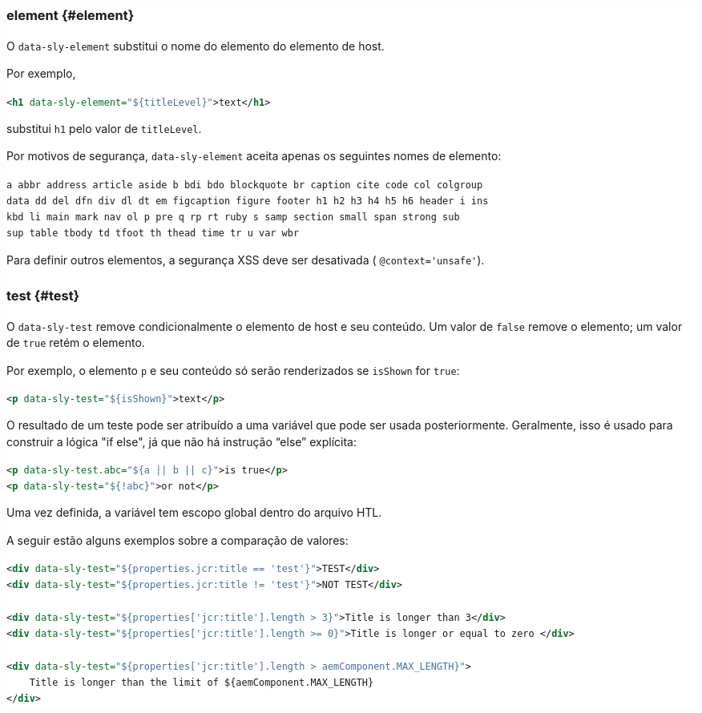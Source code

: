 ### element {#element}

O `data-sly-element` substitui o nome do elemento do elemento de host.

Por exemplo,

```xml
<h1 data-sly-element="${titleLevel}">text</h1>
```

substitui `h1` pelo valor de `titleLevel`.

Por motivos de segurança, `data-sly-element` aceita apenas os seguintes nomes de elemento:

```xml
a abbr address article aside b bdi bdo blockquote br caption cite code col colgroup
data dd del dfn div dl dt em figcaption figure footer h1 h2 h3 h4 h5 h6 header i ins
kbd li main mark nav ol p pre q rp rt ruby s samp section small span strong sub
sup table tbody td tfoot th thead time tr u var wbr
```

Para definir outros elementos, a segurança XSS deve ser desativada ( `@context='unsafe'`).

### test {#test}

O `data-sly-test` remove condicionalmente o elemento de host e seu conteúdo. Um valor de `false` remove o elemento; um valor de `true` retém o elemento.

Por exemplo, o elemento `p` e seu conteúdo só serão renderizados se `isShown` for `true`:

```xml
<p data-sly-test="${isShown}">text</p>
```

O resultado de um teste pode ser atribuído a uma variável que pode ser usada posteriormente. Geralmente, isso é usado para construir a lógica &quot;if else&quot;, já que não há instrução “else” explícita:

```xml
<p data-sly-test.abc="${a || b || c}">is true</p>
<p data-sly-test="${!abc}">or not</p>
```

Uma vez definida, a variável tem escopo global dentro do arquivo HTL.

A seguir estão alguns exemplos sobre a comparação de valores:

```xml
<div data-sly-test="${properties.jcr:title == 'test'}">TEST</div>
<div data-sly-test="${properties.jcr:title != 'test'}">NOT TEST</div>

<div data-sly-test="${properties['jcr:title'].length > 3}">Title is longer than 3</div>
<div data-sly-test="${properties['jcr:title'].length >= 0}">Title is longer or equal to zero </div>

<div data-sly-test="${properties['jcr:title'].length > aemComponent.MAX_LENGTH}">
    Title is longer than the limit of ${aemComponent.MAX_LENGTH}
</div>
```
